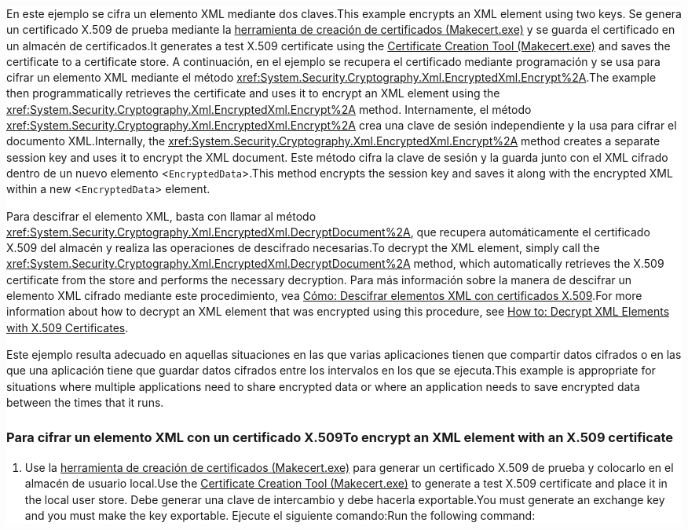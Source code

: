  <span data-ttu-id="bab13-110">En este ejemplo se cifra un elemento XML mediante dos claves.</span><span class="sxs-lookup"><span data-stu-id="bab13-110">This example encrypts an XML element using two keys.</span></span> <span data-ttu-id="bab13-111">Se genera un certificado X.509 de prueba mediante la [herramienta de creación de certificados (Makecert.exe)](/windows/desktop/SecCrypto/makecert) y se guarda el certificado en un almacén de certificados.</span><span class="sxs-lookup"><span data-stu-id="bab13-111">It generates a test X.509 certificate using the [Certificate Creation Tool (Makecert.exe)](/windows/desktop/SecCrypto/makecert) and saves the certificate to a certificate store.</span></span> <span data-ttu-id="bab13-112">A continuación, en el ejemplo se recupera el certificado mediante programación y se usa para cifrar un elemento XML mediante el método <xref:System.Security.Cryptography.Xml.EncryptedXml.Encrypt%2A>.</span><span class="sxs-lookup"><span data-stu-id="bab13-112">The example then programmatically retrieves the certificate and uses it to encrypt an XML element using the <xref:System.Security.Cryptography.Xml.EncryptedXml.Encrypt%2A> method.</span></span> <span data-ttu-id="bab13-113">Internamente, el método <xref:System.Security.Cryptography.Xml.EncryptedXml.Encrypt%2A> crea una clave de sesión independiente y la usa para cifrar el documento XML.</span><span class="sxs-lookup"><span data-stu-id="bab13-113">Internally, the <xref:System.Security.Cryptography.Xml.EncryptedXml.Encrypt%2A> method creates a separate session key and uses it to encrypt the XML document.</span></span> <span data-ttu-id="bab13-114">Este método cifra la clave de sesión y la guarda junto con el XML cifrado dentro de un nuevo elemento <`EncryptedData`>.</span><span class="sxs-lookup"><span data-stu-id="bab13-114">This method encrypts the session key and saves it along with the encrypted XML within a new <`EncryptedData`> element.</span></span>  
  
 <span data-ttu-id="bab13-115">Para descifrar el elemento XML, basta con llamar al método <xref:System.Security.Cryptography.Xml.EncryptedXml.DecryptDocument%2A>, que recupera automáticamente el certificado X.509 del almacén y realiza las operaciones de descifrado necesarias.</span><span class="sxs-lookup"><span data-stu-id="bab13-115">To decrypt the XML element, simply call the <xref:System.Security.Cryptography.Xml.EncryptedXml.DecryptDocument%2A> method, which automatically retrieves the X.509 certificate from the store and performs the necessary decryption.</span></span>  <span data-ttu-id="bab13-116">Para más información sobre la manera de descifrar un elemento XML cifrado mediante este procedimiento, vea [Cómo: Descifrar elementos XML con certificados X.509](../../../docs/standard/security/how-to-decrypt-xml-elements-with-x-509-certificates.md).</span><span class="sxs-lookup"><span data-stu-id="bab13-116">For more information about how to decrypt an XML element that was encrypted using this procedure, see [How to: Decrypt XML Elements with X.509 Certificates](../../../docs/standard/security/how-to-decrypt-xml-elements-with-x-509-certificates.md).</span></span>  
  
 <span data-ttu-id="bab13-117">Este ejemplo resulta adecuado en aquellas situaciones en las que varias aplicaciones tienen que compartir datos cifrados o en las que una aplicación tiene que guardar datos cifrados entre los intervalos en los que se ejecuta.</span><span class="sxs-lookup"><span data-stu-id="bab13-117">This example is appropriate for situations where multiple applications need to share encrypted data or where an application needs to save encrypted data between the times that it runs.</span></span>  
  
### <a name="to-encrypt-an-xml-element-with-an-x509-certificate"></a><span data-ttu-id="bab13-118">Para cifrar un elemento XML con un certificado X.509</span><span class="sxs-lookup"><span data-stu-id="bab13-118">To encrypt an XML element with an X.509 certificate</span></span>  
  
1. <span data-ttu-id="bab13-119">Use la [herramienta de creación de certificados (Makecert.exe)](/windows/desktop/SecCrypto/makecert) para generar un certificado X.509 de prueba y colocarlo en el almacén de usuario local.</span><span class="sxs-lookup"><span data-stu-id="bab13-119">Use the [Certificate Creation Tool (Makecert.exe)](/windows/desktop/SecCrypto/makecert) to generate a test X.509 certificate and place it in the local user store.</span></span> <span data-ttu-id="bab13-120">Debe generar una clave de intercambio y debe hacerla exportable.</span><span class="sxs-lookup"><span data-stu-id="bab13-120">You must generate an exchange key and you must make the key exportable.</span></span> <span data-ttu-id="bab13-121">Ejecute el siguiente comando:</span><span class="sxs-lookup"><span data-stu-id="bab13-121">Run the following command:</span></span>  
  